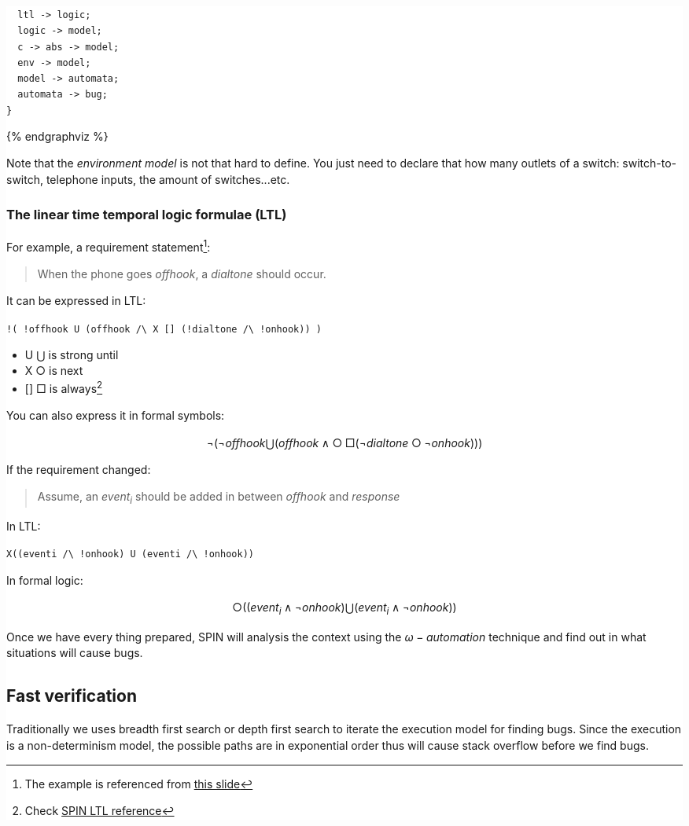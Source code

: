       ltl -> logic;
      logic -> model;
      c -> abs -> model;
      env -> model;
      model -> automata;
      automata -> bug;
    }
{% endgraphviz %}


Note that the *environment model* is not that hard to define. You just need to
declare that how many outlets of a switch: switch-to-switch, telephone inputs,
the amount of switches...etc.

### The linear time temporal logic formulae (LTL)

For example, a requirement statement[^2]:

>  When the phone goes *offhook*, a *dialtone* should occur.

It can be expressed in LTL:

    !( !offhook U (offhook /\ X [] (!dialtone /\ !onhook)) )

* U $\bigcup$ is strong until
* X $\bigcirc$ is next
* [] $\Box$ is always[^3]

You can also express it in formal symbols:

$$
    \neg\left(\neg offhook \bigcup 
    \left( offhook \wedge \bigcirc \;\Box \left(\neg dialtone \bigcirc \neg onhook
    \right)\right)\right)
$$


If the requirement changed:

>   Assume, an $event_i$ should be added in between *offhook* and *response*

In LTL:

    X((eventi /\ !onhook) U (eventi /\ !onhook))

In formal logic:

$$
    \bigcirc \left(\left(event_i \wedge \neg onhook\right) \bigcup 
    \left(event_i \wedge \neg onhook\right)\right)
$$

Once we have every thing prepared, SPIN will analysis the context using the
$\omega-automation$ technique and find out in what situations will cause bugs.


## Fast verification

Traditionally we uses breadth first search or depth first search to iterate the
execution model for finding bugs. Since the execution is a non-determinism
model, the possible paths are in exponential order thus will cause stack
overflow before we find bugs.


[talk]: http://www.iis.sinica.edu.tw/page/events/FILE/120409.pdf
[holz]: http://spinroot.com/gerard/
[jpl]: http://www.jpl.nasa.gov/index.cfm
[mars]: http://www.jpl.nasa.gov/missions/details.cfm?id=5918
[spin]: http://spinroot.com/spin/whatispin.html
[manual]: http://spinroot.com/spin/Man/Manual.html
[swarm]: http://spinroot.com/swarm/index.html
[^1]: All the plots are generated by my [graphviz plugin]({{ root_url }}/blog/2012/04/04/jekyll-graphviz-plugin/ )
[^2]: The example is referenced from [this slide](http://www.sable.mcgill.ca/~ebodde/mcs/timeline.ppt)
[^3]: Check [SPIN LTL reference](http://spinroot.com/spin/Man/ltl.html)